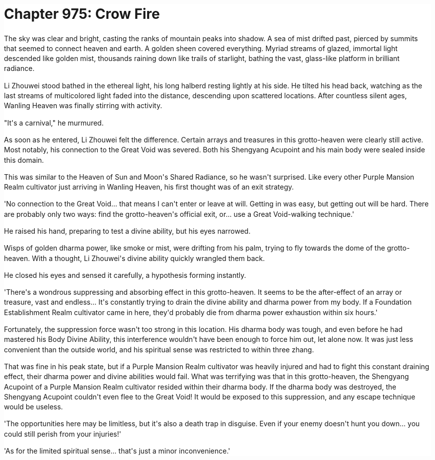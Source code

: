 # Chapter 975: Crow Fire

The sky was clear and bright, casting the ranks of mountain peaks into shadow. A sea of mist drifted past, pierced by summits that seemed to connect heaven and earth. A golden sheen covered everything. Myriad streams of glazed, immortal light descended like golden mist, thousands raining down like trails of starlight, bathing the vast, glass-like platform in brilliant radiance.

Li Zhouwei stood bathed in the ethereal light, his long halberd resting lightly at his side. He tilted his head back, watching as the last streams of multicolored light faded into the distance, descending upon scattered locations. After countless silent ages, Wanling Heaven was finally stirring with activity.

"It's a carnival," he murmured.

As soon as he entered, Li Zhouwei felt the difference. Certain arrays and treasures in this grotto-heaven were clearly still active. Most notably, his connection to the Great Void was severed. Both his Shengyang Acupoint and his main body were sealed inside this domain.

This was similar to the Heaven of Sun and Moon's Shared Radiance, so he wasn't surprised. Like every other Purple Mansion Realm cultivator just arriving in Wanling Heaven, his first thought was of an exit strategy.

'No connection to the Great Void... that means I can't enter or leave at will. Getting in was easy, but getting out will be hard. There are probably only two ways: find the grotto-heaven's official exit, or... use a Great Void-walking technique.'

He raised his hand, preparing to test a divine ability, but his eyes narrowed.

Wisps of golden dharma power, like smoke or mist, were drifting from his palm, trying to fly towards the dome of the grotto-heaven. With a thought, Li Zhouwei's divine ability quickly wrangled them back.

He closed his eyes and sensed it carefully, a hypothesis forming instantly.

'There's a wondrous suppressing and absorbing effect in this grotto-heaven. It seems to be the after-effect of an array or treasure, vast and endless... It's constantly trying to drain the divine ability and dharma power from my body. If a Foundation Establishment Realm cultivator came in here, they'd probably die from dharma power exhaustion within six hours.'

Fortunately, the suppression force wasn't too strong in this location. His dharma body was tough, and even before he had mastered his Body Divine Ability, this interference wouldn't have been enough to force him out, let alone now. It was just less convenient than the outside world, and his spiritual sense was restricted to within three zhang.

That was fine in his peak state, but if a Purple Mansion Realm cultivator was heavily injured and had to fight this constant draining effect, their dharma power and divine abilities would fail. What was terrifying was that in this grotto-heaven, the Shengyang Acupoint of a Purple Mansion Realm cultivator resided within their dharma body. If the dharma body was destroyed, the Shengyang Acupoint couldn't even flee to the Great Void! It would be exposed to this suppression, and any escape technique would be useless.

'The opportunities here may be limitless, but it's also a death trap in disguise. Even if your enemy doesn't hunt you down... you could still perish from your injuries!'

'As for the limited spiritual sense... that's just a minor inconvenience.'
